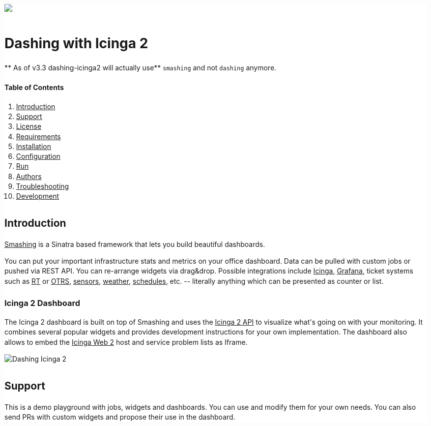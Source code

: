 ![](https://img.shields.io/docker/cloud/build/dbodky/dashing-icinga2)
# Dashing with Icinga 2

** As of v3.3 dashing-icinga2 will actually use** `smashing` and not `dashing` anymore.

#### Table of Contents

1. [Introduction](#introduction)
2. [Support](#support)
3. [License](#license)
4. [Requirements](#requirements)
4. [Installation](#installation)
5. [Configuration](#configuration)
6. [Run](#run)
7. [Authors](#authors)
8. [Troubleshooting](#troubleshooting)
9. [Development](#development)

## Introduction

[Smashing](https://smashing.github.io/) is a Sinatra based framework
that lets you build beautiful dashboards.

You can put your important infrastructure stats and metrics on your office
dashboard. Data can be pulled with custom jobs or pushed via REST API. You can re-arrange
widgets via drag&drop. Possible integrations include [Icinga](https://www.icinga.com/), [Grafana](https://grafana.com/),
ticket systems such as [RT](https://bestpractical.com/request-tracker/) or [OTRS](https://www.otrs.com),
[sensors](https://shop.netways.de/), [weather](https://github.com/Shopify/dashing/wiki/Additional-Widgets),
[schedules](https://blog.netways.de/2013/06/21/netrp-netways-resource-planner/),
etc. -- literally anything which can be presented as counter or list.

### Icinga 2 Dashboard

The Icinga 2 dashboard is built on top of Smashing and uses the [Icinga 2 API](https://www.icinga.com/products/icinga-2/)
to visualize what's going on with your monitoring. It combines several popular widgets
and provides development instructions for your own implementation. The dashboard
also allows to embed the [Icinga Web 2](https://www.icinga.com/products/icinga-web-2/)
host and service problem lists as Iframe.

![Dashing Icinga 2](public/dashing_icinga2_overview.png "Dashing Icinga 2")

## Support

This is a demo playground with jobs, widgets and dashboards. You can use and modify them for
your own needs. You can also send PRs with custom widgets and propose their use in the dashboard.
